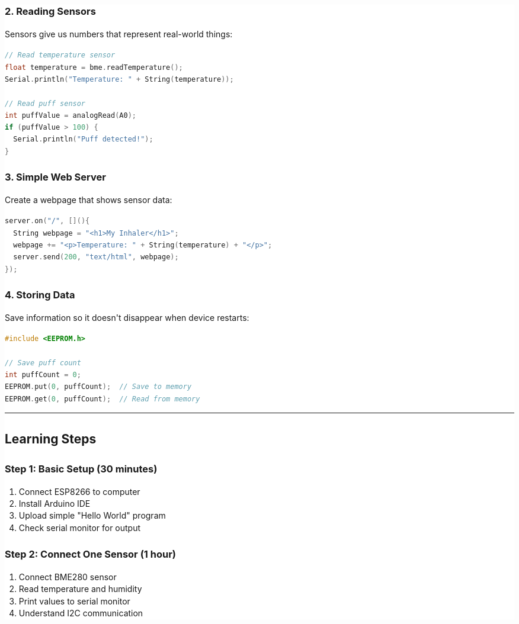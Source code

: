 ### 2. **Reading Sensors**
Sensors give us numbers that represent real-world things:

```cpp
// Read temperature sensor
float temperature = bme.readTemperature();
Serial.println("Temperature: " + String(temperature));

// Read puff sensor
int puffValue = analogRead(A0);
if (puffValue > 100) {
  Serial.println("Puff detected!");
}
```

### 3. **Simple Web Server**
Create a webpage that shows sensor data:

```cpp
server.on("/", [](){
  String webpage = "<h1>My Inhaler</h1>";
  webpage += "<p>Temperature: " + String(temperature) + "</p>";
  server.send(200, "text/html", webpage);
});
```

### 4. **Storing Data**
Save information so it doesn't disappear when device restarts:

```cpp
#include <EEPROM.h>

// Save puff count
int puffCount = 0;
EEPROM.put(0, puffCount);  // Save to memory
EEPROM.get(0, puffCount);  // Read from memory
```

---

## Learning Steps

### **Step 1: Basic Setup** (30 minutes)
1. Connect ESP8266 to computer
2. Install Arduino IDE
3. Upload simple "Hello World" program
4. Check serial monitor for output

### **Step 2: Connect One Sensor** (1 hour)
1. Connect BME280 sensor
2. Read temperature and humidity
3. Print values to serial monitor
4. Understand I2C communication
